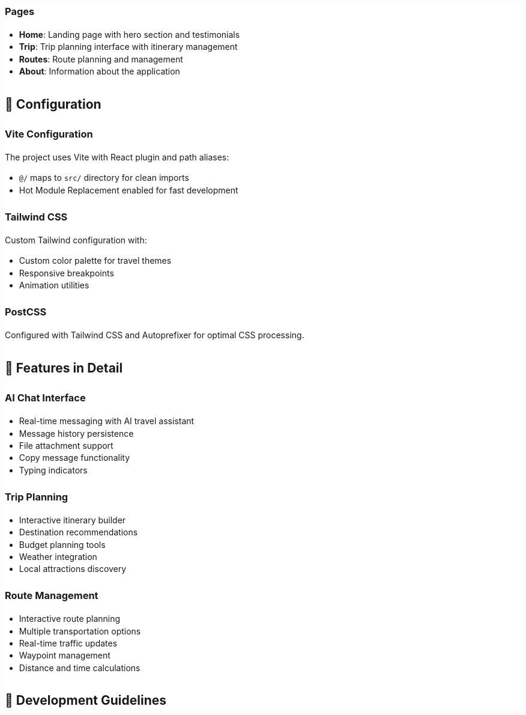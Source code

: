 ### Pages
- **Home**: Landing page with hero section and testimonials
- **Trip**: Trip planning interface with itinerary management
- **Routes**: Route planning and management
- **About**: Information about the application

## 🔧 Configuration

### Vite Configuration
The project uses Vite with React plugin and path aliases:
- `@/` maps to `src/` directory for clean imports
- Hot Module Replacement enabled for fast development

### Tailwind CSS
Custom Tailwind configuration with:
- Custom color palette for travel themes
- Responsive breakpoints
- Animation utilities

### PostCSS
Configured with Tailwind CSS and Autoprefixer for optimal CSS processing.

## 🌟 Features in Detail

### AI Chat Interface
- Real-time messaging with AI travel assistant
- Message history persistence
- File attachment support
- Copy message functionality
- Typing indicators

### Trip Planning
- Interactive itinerary builder
- Destination recommendations
- Budget planning tools
- Weather integration
- Local attractions discovery

### Route Management
- Interactive route planning
- Multiple transportation options
- Real-time traffic updates
- Waypoint management
- Distance and time calculations

## 🎯 Development Guidelines
